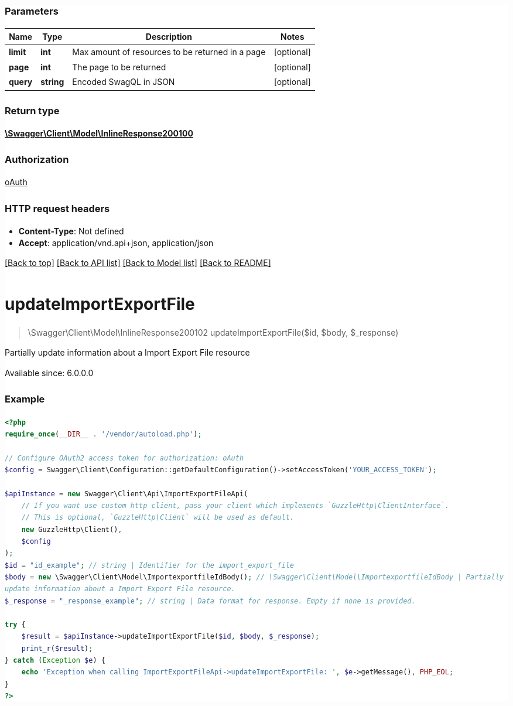 ### Parameters

Name | Type | Description  | Notes
------------- | ------------- | ------------- | -------------
 **limit** | **int**| Max amount of resources to be returned in a page | [optional]
 **page** | **int**| The page to be returned | [optional]
 **query** | **string**| Encoded SwagQL in JSON | [optional]

### Return type

[**\Swagger\Client\Model\InlineResponse200100**](../Model/InlineResponse200100.md)

### Authorization

[oAuth](../../README.md#oAuth)

### HTTP request headers

 - **Content-Type**: Not defined
 - **Accept**: application/vnd.api+json, application/json

[[Back to top]](#) [[Back to API list]](../../README.md#documentation-for-api-endpoints) [[Back to Model list]](../../README.md#documentation-for-models) [[Back to README]](../../README.md)

# **updateImportExportFile**
> \Swagger\Client\Model\InlineResponse200102 updateImportExportFile($id, $body, $_response)

Partially update information about a Import Export File resource

Available since: 6.0.0.0

### Example
```php
<?php
require_once(__DIR__ . '/vendor/autoload.php');

// Configure OAuth2 access token for authorization: oAuth
$config = Swagger\Client\Configuration::getDefaultConfiguration()->setAccessToken('YOUR_ACCESS_TOKEN');

$apiInstance = new Swagger\Client\Api\ImportExportFileApi(
    // If you want use custom http client, pass your client which implements `GuzzleHttp\ClientInterface`.
    // This is optional, `GuzzleHttp\Client` will be used as default.
    new GuzzleHttp\Client(),
    $config
);
$id = "id_example"; // string | Identifier for the import_export_file
$body = new \Swagger\Client\Model\ImportexportfileIdBody(); // \Swagger\Client\Model\ImportexportfileIdBody | Partially update information about a Import Export File resource.
$_response = "_response_example"; // string | Data format for response. Empty if none is provided.

try {
    $result = $apiInstance->updateImportExportFile($id, $body, $_response);
    print_r($result);
} catch (Exception $e) {
    echo 'Exception when calling ImportExportFileApi->updateImportExportFile: ', $e->getMessage(), PHP_EOL;
}
?>
```
